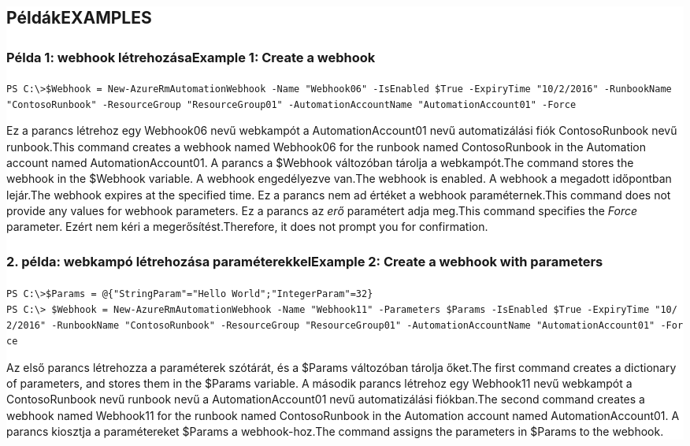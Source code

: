 ## <span data-ttu-id="d1bee-108">Példák</span><span class="sxs-lookup"><span data-stu-id="d1bee-108">EXAMPLES</span></span>

### <span data-ttu-id="d1bee-109">Példa 1: webhook létrehozása</span><span class="sxs-lookup"><span data-stu-id="d1bee-109">Example 1: Create a webhook</span></span>
```
PS C:\>$Webhook = New-AzureRmAutomationWebhook -Name "Webhook06" -IsEnabled $True -ExpiryTime "10/2/2016" -RunbookName "ContosoRunbook" -ResourceGroup "ResourceGroup01" -AutomationAccountName "AutomationAccount01" -Force
```

<span data-ttu-id="d1bee-110">Ez a parancs létrehoz egy Webhook06 nevű webkampót a AutomationAccount01 nevű automatizálási fiók ContosoRunbook nevű runbook.</span><span class="sxs-lookup"><span data-stu-id="d1bee-110">This command creates a webhook named Webhook06 for the runbook named ContosoRunbook in the Automation account named AutomationAccount01.</span></span>
<span data-ttu-id="d1bee-111">A parancs a $Webhook változóban tárolja a webkampót.</span><span class="sxs-lookup"><span data-stu-id="d1bee-111">The command stores the webhook in the $Webhook variable.</span></span>
<span data-ttu-id="d1bee-112">A webhook engedélyezve van.</span><span class="sxs-lookup"><span data-stu-id="d1bee-112">The webhook is enabled.</span></span>
<span data-ttu-id="d1bee-113">A webhook a megadott időpontban lejár.</span><span class="sxs-lookup"><span data-stu-id="d1bee-113">The webhook expires at the specified time.</span></span>
<span data-ttu-id="d1bee-114">Ez a parancs nem ad értéket a webhook paraméternek.</span><span class="sxs-lookup"><span data-stu-id="d1bee-114">This command does not provide any values for webhook parameters.</span></span>
<span data-ttu-id="d1bee-115">Ez a parancs az *erő* paramétert adja meg.</span><span class="sxs-lookup"><span data-stu-id="d1bee-115">This command specifies the *Force* parameter.</span></span>
<span data-ttu-id="d1bee-116">Ezért nem kéri a megerősítést.</span><span class="sxs-lookup"><span data-stu-id="d1bee-116">Therefore, it does not prompt you for confirmation.</span></span>

### <span data-ttu-id="d1bee-117">2. példa: webkampó létrehozása paraméterekkel</span><span class="sxs-lookup"><span data-stu-id="d1bee-117">Example 2: Create a webhook with parameters</span></span>
```
PS C:\>$Params = @{"StringParam"="Hello World";"IntegerParam"=32}
PS C:\> $Webhook = New-AzureRmAutomationWebhook -Name "Webhook11" -Parameters $Params -IsEnabled $True -ExpiryTime "10/2/2016" -RunbookName "ContosoRunbook" -ResourceGroup "ResourceGroup01" -AutomationAccountName "AutomationAccount01" -Force
```

<span data-ttu-id="d1bee-118">Az első parancs létrehozza a paraméterek szótárát, és a $Params változóban tárolja őket.</span><span class="sxs-lookup"><span data-stu-id="d1bee-118">The first command creates a dictionary of parameters, and stores them in the $Params variable.</span></span>
<span data-ttu-id="d1bee-119">A második parancs létrehoz egy Webhook11 nevű webkampót a ContosoRunbook nevű runbook nevű a AutomationAccount01 nevű automatizálási fiókban.</span><span class="sxs-lookup"><span data-stu-id="d1bee-119">The second command creates a webhook named Webhook11 for the runbook named ContosoRunbook in the Automation account named AutomationAccount01.</span></span>
<span data-ttu-id="d1bee-120">A parancs kiosztja a paramétereket $Params a webhook-hoz.</span><span class="sxs-lookup"><span data-stu-id="d1bee-120">The command assigns the parameters in $Params to the webhook.</span></span>
